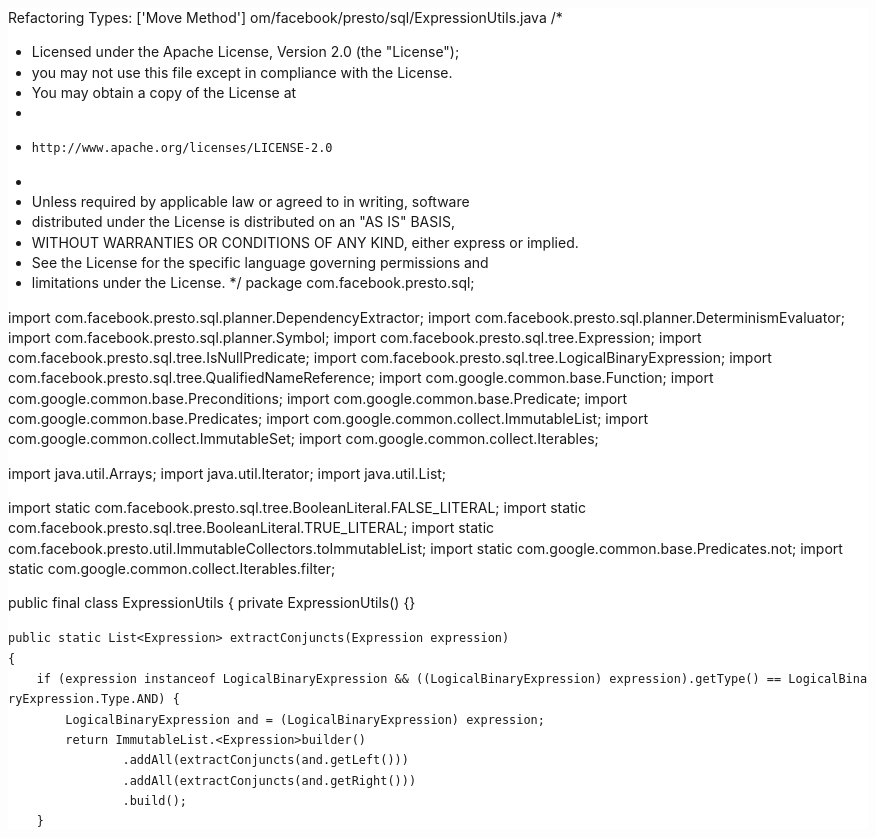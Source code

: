 Refactoring Types: ['Move Method']
om/facebook/presto/sql/ExpressionUtils.java
/*
 * Licensed under the Apache License, Version 2.0 (the "License");
 * you may not use this file except in compliance with the License.
 * You may obtain a copy of the License at
 *
 *     http://www.apache.org/licenses/LICENSE-2.0
 *
 * Unless required by applicable law or agreed to in writing, software
 * distributed under the License is distributed on an "AS IS" BASIS,
 * WITHOUT WARRANTIES OR CONDITIONS OF ANY KIND, either express or implied.
 * See the License for the specific language governing permissions and
 * limitations under the License.
 */
package com.facebook.presto.sql;

import com.facebook.presto.sql.planner.DependencyExtractor;
import com.facebook.presto.sql.planner.DeterminismEvaluator;
import com.facebook.presto.sql.planner.Symbol;
import com.facebook.presto.sql.tree.Expression;
import com.facebook.presto.sql.tree.IsNullPredicate;
import com.facebook.presto.sql.tree.LogicalBinaryExpression;
import com.facebook.presto.sql.tree.QualifiedNameReference;
import com.google.common.base.Function;
import com.google.common.base.Preconditions;
import com.google.common.base.Predicate;
import com.google.common.base.Predicates;
import com.google.common.collect.ImmutableList;
import com.google.common.collect.ImmutableSet;
import com.google.common.collect.Iterables;

import java.util.Arrays;
import java.util.Iterator;
import java.util.List;

import static com.facebook.presto.sql.tree.BooleanLiteral.FALSE_LITERAL;
import static com.facebook.presto.sql.tree.BooleanLiteral.TRUE_LITERAL;
import static com.facebook.presto.util.ImmutableCollectors.toImmutableList;
import static com.google.common.base.Predicates.not;
import static com.google.common.collect.Iterables.filter;

public final class ExpressionUtils
{
    private ExpressionUtils() {}

    public static List<Expression> extractConjuncts(Expression expression)
    {
        if (expression instanceof LogicalBinaryExpression && ((LogicalBinaryExpression) expression).getType() == LogicalBinaryExpression.Type.AND) {
            LogicalBinaryExpression and = (LogicalBinaryExpression) expression;
            return ImmutableList.<Expression>builder()
                    .addAll(extractConjuncts(and.getLeft()))
                    .addAll(extractConjuncts(and.getRight()))
                    .build();
        }
